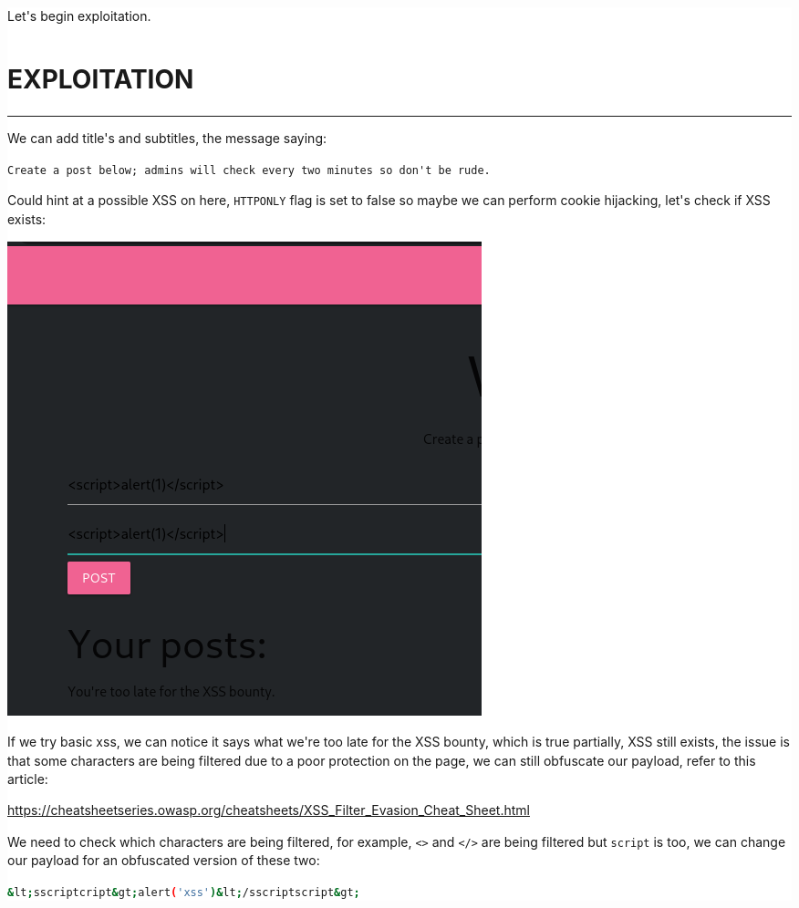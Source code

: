 
Let's begin exploitation.


# EXPLOITATION
---

We can add title's and subtitles, the message saying:

```
Create a post below; admins will check every two minutes so don't be rude.
```

Could hint at a possible XSS on here, `HTTPONLY` flag is set to false so maybe we can perform cookie hijacking, let's check if XSS exists:

![image-9.png](../../IMAGES/image-9.png)

If we try basic xss, we can notice it says what we're too late for the XSS bounty, which is true partially, XSS still exists, the issue is that some characters are being filtered due to a poor protection on the page, we can still obfuscate our payload, refer to this article:

https://cheatsheetseries.owasp.org/cheatsheets/XSS_Filter_Evasion_Cheat_Sheet.html

We need to check which characters are being filtered, for example, `<>` and `</>` are being filtered but `script` is too, we can change our payload for an obfuscated version of these two:

```bash
&lt;sscriptcript&gt;alert('xss')&lt;/sscriptscript&gt;
```
